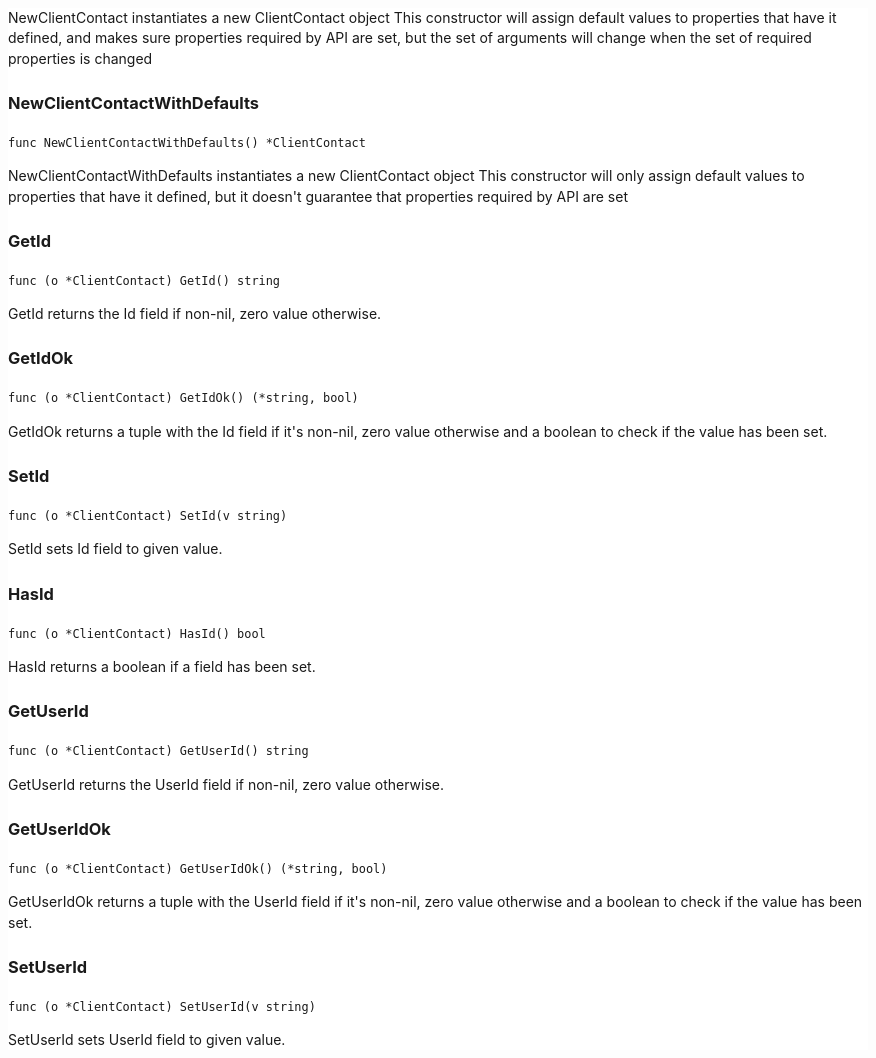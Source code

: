 NewClientContact instantiates a new ClientContact object
This constructor will assign default values to properties that have it defined,
and makes sure properties required by API are set, but the set of arguments
will change when the set of required properties is changed

### NewClientContactWithDefaults

`func NewClientContactWithDefaults() *ClientContact`

NewClientContactWithDefaults instantiates a new ClientContact object
This constructor will only assign default values to properties that have it defined,
but it doesn't guarantee that properties required by API are set

### GetId

`func (o *ClientContact) GetId() string`

GetId returns the Id field if non-nil, zero value otherwise.

### GetIdOk

`func (o *ClientContact) GetIdOk() (*string, bool)`

GetIdOk returns a tuple with the Id field if it's non-nil, zero value otherwise
and a boolean to check if the value has been set.

### SetId

`func (o *ClientContact) SetId(v string)`

SetId sets Id field to given value.

### HasId

`func (o *ClientContact) HasId() bool`

HasId returns a boolean if a field has been set.

### GetUserId

`func (o *ClientContact) GetUserId() string`

GetUserId returns the UserId field if non-nil, zero value otherwise.

### GetUserIdOk

`func (o *ClientContact) GetUserIdOk() (*string, bool)`

GetUserIdOk returns a tuple with the UserId field if it's non-nil, zero value otherwise
and a boolean to check if the value has been set.

### SetUserId

`func (o *ClientContact) SetUserId(v string)`

SetUserId sets UserId field to given value.
